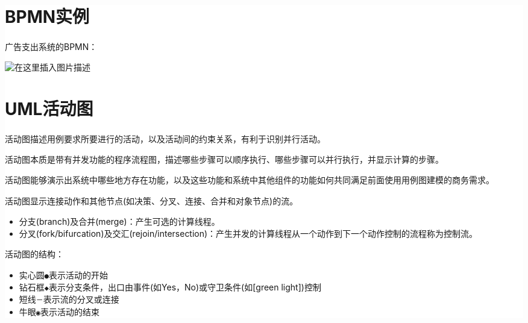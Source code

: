 
# BPMN实例
广告支出系统的BPMN：

![在这里插入图片描述](https://img-blog.csdnimg.cn/20210219191208941.png?x-oss-process=image/watermark,type_ZmFuZ3poZW5naGVpdGk,shadow_10,text_aHR0cHM6Ly9ibG9nLmNzZG4ubmV0L3dlaXhpbl80Mzg5NjMxOA==,size_16,color_FFFFFF,t_70)

# UML活动图

活动图描述用例要求所要进行的活动，以及活动间的约束关系，有利于识别并行活动。

活动图本质是带有并发功能的程序流程图，描述哪些步骤可以顺序执行、哪些步骤可以并行执行，并显示计算的步骤。

活动图能够演示出系统中哪些地方存在功能，以及这些功能和系统中其他组件的功能如何共同满足前面使用用例图建模的商务需求。

活动图显示连接动作和其他节点(如决策、分叉、连接、合并和对象节点)的流。
- 分支(branch)及合并(merge)：产生可选的计算线程。
- 分叉(fork/bifurcation)及交汇(rejoin/intersection)：产生并发的计算线程从一个动作到下一个动作控制的流程称为控制流。

活动图的结构：
- 实心圆`●`表示活动的开始
- 钻石框`◆`表示分支条件，出口由事件(如Yes，No)或守卫条件(如[green light])控制
- 短线`－`表示流的分叉或连接
- 牛眼`◉`表示活动的结束
